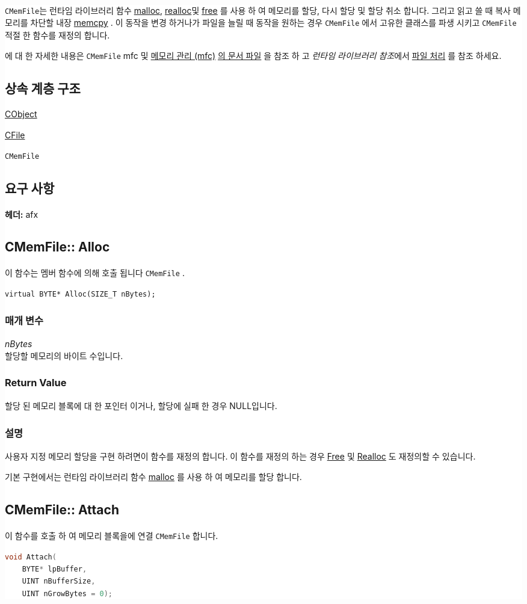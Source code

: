 `CMemFile`는 런타임 라이브러리 함수 [malloc](../../c-runtime-library/reference/malloc.md), [realloc](../../c-runtime-library/reference/realloc.md)및 [free](../../c-runtime-library/reference/free.md) 를 사용 하 여 메모리를 할당, 다시 할당 및 할당 취소 합니다. 그리고 읽고 쓸 때 복사 메모리를 차단할 내장 [memcpy](../../c-runtime-library/reference/memcpy-wmemcpy.md) . 이 동작을 변경 하거나가 파일을 늘릴 때 동작을 원하는 경우 `CMemFile` 에서 고유한 클래스를 파생 시키고 `CMemFile` 적절 한 함수를 재정의 합니다.

에 대 한 자세한 내용은 `CMemFile` mfc 및 [메모리 관리 (mfc)](../../mfc/memory-management.md) [의 문서 파일](../../mfc/files-in-mfc.md) 을 참조 하 고 *런타임 라이브러리 참조*에서 [파일 처리](../../c-runtime-library/file-handling.md) 를 참조 하세요.

## <a name="inheritance-hierarchy"></a>상속 계층 구조

[CObject](../../mfc/reference/cobject-class.md)

[CFile](../../mfc/reference/cfile-class.md)

`CMemFile`

## <a name="requirements"></a>요구 사항

**헤더:** afx

## <a name="cmemfilealloc"></a><a name="alloc"></a>CMemFile:: Alloc

이 함수는 멤버 함수에 의해 호출 됩니다 `CMemFile` .

```
virtual BYTE* Alloc(SIZE_T nBytes);
```

### <a name="parameters"></a>매개 변수

*nBytes*<br/>
할당할 메모리의 바이트 수입니다.

### <a name="return-value"></a>Return Value

할당 된 메모리 블록에 대 한 포인터 이거나, 할당에 실패 한 경우 NULL입니다.

### <a name="remarks"></a>설명

사용자 지정 메모리 할당을 구현 하려면이 함수를 재정의 합니다. 이 함수를 재정의 하는 경우 [Free](#free) 및 [Realloc](#realloc) 도 재정의할 수 있습니다.

기본 구현에서는 런타임 라이브러리 함수 [malloc](../../c-runtime-library/reference/malloc.md) 를 사용 하 여 메모리를 할당 합니다.

## <a name="cmemfileattach"></a><a name="attach"></a>CMemFile:: Attach

이 함수를 호출 하 여 메모리 블록을에 연결 `CMemFile` 합니다.

```cpp
void Attach(
    BYTE* lpBuffer,
    UINT nBufferSize,
    UINT nGrowBytes = 0);
```

